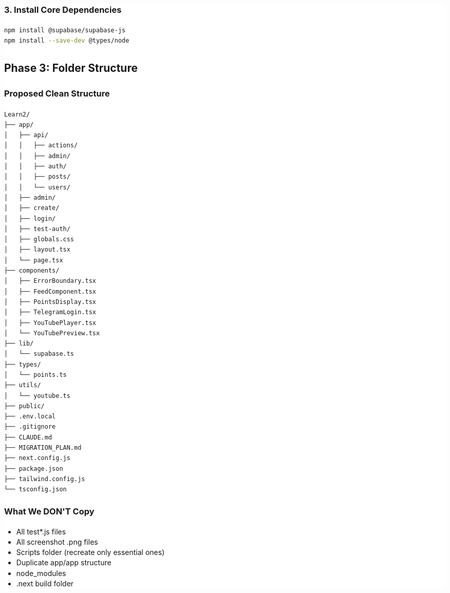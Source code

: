 ### 3. Install Core Dependencies
```bash
npm install @supabase/supabase-js
npm install --save-dev @types/node
```

## Phase 3: Folder Structure

### Proposed Clean Structure
```
Learn2/
├── app/
│   ├── api/
│   │   ├── actions/
│   │   ├── admin/
│   │   ├── auth/
│   │   ├── posts/
│   │   └── users/
│   ├── admin/
│   ├── create/
│   ├── login/
│   ├── test-auth/
│   ├── globals.css
│   ├── layout.tsx
│   └── page.tsx
├── components/
│   ├── ErrorBoundary.tsx
│   ├── FeedComponent.tsx
│   ├── PointsDisplay.tsx
│   ├── TelegramLogin.tsx
│   ├── YouTubePlayer.tsx
│   └── YouTubePreview.tsx
├── lib/
│   └── supabase.ts
├── types/
│   └── points.ts
├── utils/
│   └── youtube.ts
├── public/
├── .env.local
├── .gitignore
├── CLAUDE.md
├── MIGRATION_PLAN.md
├── next.config.js
├── package.json
├── tailwind.config.js
└── tsconfig.json
```

### What We DON'T Copy
- All test*.js files
- All screenshot .png files
- Scripts folder (recreate only essential ones)
- Duplicate app/app structure
- node_modules
- .next build folder
